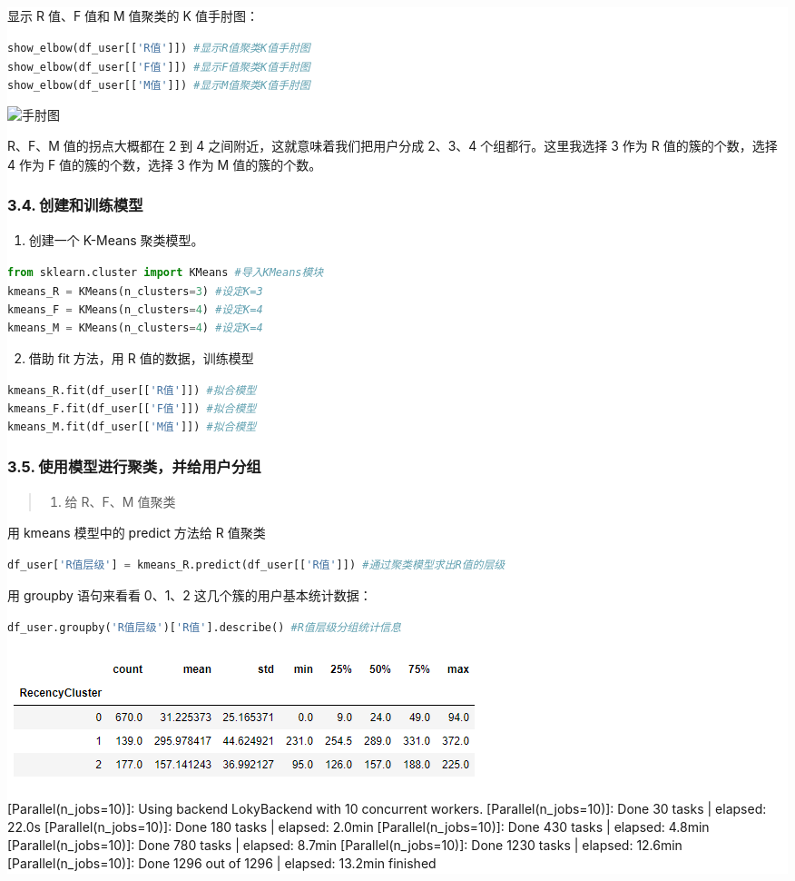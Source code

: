 显示 R 值、F 值和 M 值聚类的 K 值手肘图：

```py
show_elbow(df_user[['R值']]) #显示R值聚类K值手肘图
show_elbow(df_user[['F值']]) #显示F值聚类K值手肘图
show_elbow(df_user[['M值']]) #显示M值聚类K值手肘图
```

![手肘图](./images/rfm-elbow2.png)

R、F、M 值的拐点大概都在 2 到 4 之间附近，这就意味着我们把用户分成 2、3、4 个组都行。这里我选择 3 作为 R 值的簇的个数，选择 4 作为 F 值的簇的个数，选择 3 作为 M 值的簇的个数。

### 3.4. 创建和训练模型

1. 创建一个 K-Means 聚类模型。

```py
from sklearn.cluster import KMeans #导入KMeans模块
kmeans_R = KMeans(n_clusters=3) #设定K=3
kmeans_F = KMeans(n_clusters=4) #设定K=4
kmeans_M = KMeans(n_clusters=4) #设定K=4
```

2. 借助 fit 方法，用 R 值的数据，训练模型

```py
kmeans_R.fit(df_user[['R值']]) #拟合模型
kmeans_F.fit(df_user[['F值']]) #拟合模型
kmeans_M.fit(df_user[['M值']]) #拟合模型
```

### 3.5. 使用模型进行聚类，并给用户分组

> 1. 给 R、F、M 值聚类

用 kmeans 模型中的 predict 方法给 R 值聚类

```py
df_user['R值层级'] = kmeans_R.predict(df_user[['R值']]) #通过聚类模型求出R值的层级
```

用 groupby 语句来看看 0、1、2 这几个簇的用户基本统计数据：

```py
df_user.groupby('R值层级')['R值'].describe() #R值层级分组统计信息
```

![手肘图](./images/rfm-cluster-describe.png)


[Parallel(n_jobs=10)]: Using backend LokyBackend with 10 concurrent workers.
[Parallel(n_jobs=10)]: Done  30 tasks      | elapsed:   22.0s
[Parallel(n_jobs=10)]: Done 180 tasks      | elapsed:  2.0min
[Parallel(n_jobs=10)]: Done 430 tasks      | elapsed:  4.8min
[Parallel(n_jobs=10)]: Done 780 tasks      | elapsed:  8.7min
[Parallel(n_jobs=10)]: Done 1230 tasks      | elapsed: 12.6min
[Parallel(n_jobs=10)]: Done 1296 out of 1296 | elapsed: 13.2min finished